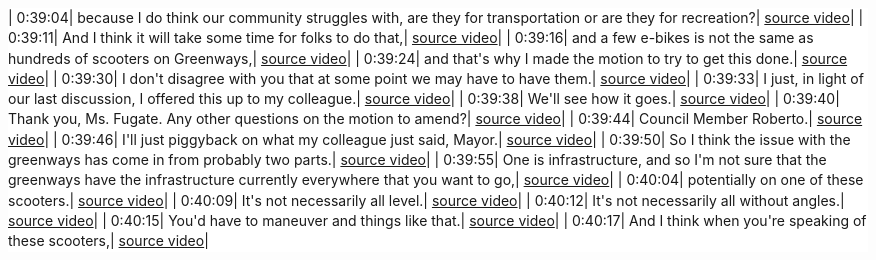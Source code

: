 | 0:39:04| because I do think our community struggles with, are they for transportation or are they for recreation?| [source video](https://archive.org/details/city-council-r-265-211214?start=2344)|
| 0:39:11| And I think it will take some time for folks to do that,| [source video](https://archive.org/details/city-council-r-265-211214?start=2351)|
| 0:39:16| and a few e-bikes is not the same as hundreds of scooters on Greenways,| [source video](https://archive.org/details/city-council-r-265-211214?start=2356)|
| 0:39:24| and that's why I made the motion to try to get this done.| [source video](https://archive.org/details/city-council-r-265-211214?start=2364)|
| 0:39:30| I don't disagree with you that at some point we may have to have them.| [source video](https://archive.org/details/city-council-r-265-211214?start=2370)|
| 0:39:33| I just, in light of our last discussion, I offered this up to my colleague.| [source video](https://archive.org/details/city-council-r-265-211214?start=2373)|
| 0:39:38| We'll see how it goes.| [source video](https://archive.org/details/city-council-r-265-211214?start=2378)|
| 0:39:40| Thank you, Ms. Fugate. Any other questions on the motion to amend?| [source video](https://archive.org/details/city-council-r-265-211214?start=2380)|
| 0:39:44| Council Member Roberto.| [source video](https://archive.org/details/city-council-r-265-211214?start=2384)|
| 0:39:46| I'll just piggyback on what my colleague just said, Mayor.| [source video](https://archive.org/details/city-council-r-265-211214?start=2386)|
| 0:39:50| So I think the issue with the greenways has come in from probably two parts.| [source video](https://archive.org/details/city-council-r-265-211214?start=2390)|
| 0:39:55| One is infrastructure, and so I'm not sure that the greenways have the infrastructure currently everywhere that you want to go,| [source video](https://archive.org/details/city-council-r-265-211214?start=2395)|
| 0:40:04| potentially on one of these scooters.| [source video](https://archive.org/details/city-council-r-265-211214?start=2404)|
| 0:40:09| It's not necessarily all level.| [source video](https://archive.org/details/city-council-r-265-211214?start=2409)|
| 0:40:12| It's not necessarily all without angles.| [source video](https://archive.org/details/city-council-r-265-211214?start=2412)|
| 0:40:15| You'd have to maneuver and things like that.| [source video](https://archive.org/details/city-council-r-265-211214?start=2415)|
| 0:40:17| And I think when you're speaking of these scooters,| [source video](https://archive.org/details/city-council-r-265-211214?start=2417)|
